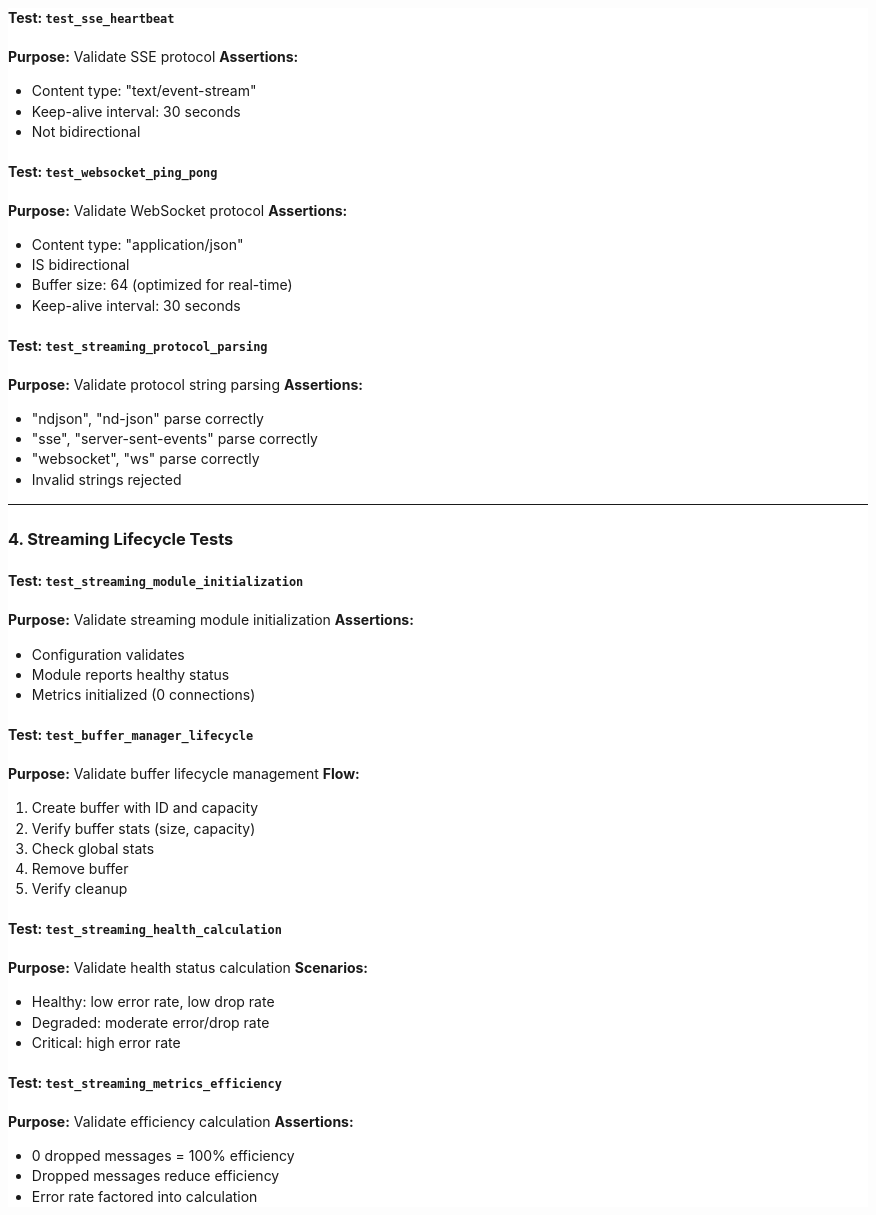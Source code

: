 #### Test: `test_sse_heartbeat`
**Purpose:** Validate SSE protocol
**Assertions:**
- Content type: "text/event-stream"
- Keep-alive interval: 30 seconds
- Not bidirectional

#### Test: `test_websocket_ping_pong`
**Purpose:** Validate WebSocket protocol
**Assertions:**
- Content type: "application/json"
- IS bidirectional
- Buffer size: 64 (optimized for real-time)
- Keep-alive interval: 30 seconds

#### Test: `test_streaming_protocol_parsing`
**Purpose:** Validate protocol string parsing
**Assertions:**
- "ndjson", "nd-json" parse correctly
- "sse", "server-sent-events" parse correctly
- "websocket", "ws" parse correctly
- Invalid strings rejected

---

### 4. Streaming Lifecycle Tests

#### Test: `test_streaming_module_initialization`
**Purpose:** Validate streaming module initialization
**Assertions:**
- Configuration validates
- Module reports healthy status
- Metrics initialized (0 connections)

#### Test: `test_buffer_manager_lifecycle`
**Purpose:** Validate buffer lifecycle management
**Flow:**
1. Create buffer with ID and capacity
2. Verify buffer stats (size, capacity)
3. Check global stats
4. Remove buffer
5. Verify cleanup

#### Test: `test_streaming_health_calculation`
**Purpose:** Validate health status calculation
**Scenarios:**
- Healthy: low error rate, low drop rate
- Degraded: moderate error/drop rate
- Critical: high error rate

#### Test: `test_streaming_metrics_efficiency`
**Purpose:** Validate efficiency calculation
**Assertions:**
- 0 dropped messages = 100% efficiency
- Dropped messages reduce efficiency
- Error rate factored into calculation
